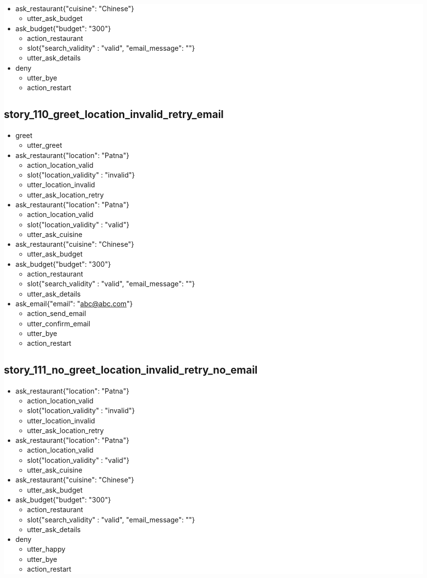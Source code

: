 * ask_restaurant{"cuisine": "Chinese"}
  - utter_ask_budget
* ask_budget{"budget": "300"}
  - action_restaurant
  - slot{"search_validity" : "valid", "email_message": ""}
  - utter_ask_details
* deny
  - utter_bye
  - action_restart

## story_110_greet_location_invalid_retry_email
* greet
  - utter_greet
* ask_restaurant{"location": "Patna"}
  - action_location_valid
  - slot{"location_validity" : "invalid"}
  - utter_location_invalid
  - utter_ask_location_retry
* ask_restaurant{"location": "Patna"}
  - action_location_valid
  - slot{"location_validity" : "valid"}
  - utter_ask_cuisine
* ask_restaurant{"cuisine": "Chinese"}
  - utter_ask_budget
* ask_budget{"budget": "300"}
  - action_restaurant
  - slot{"search_validity" : "valid", "email_message": ""}
  - utter_ask_details
* ask_email{"email": "abc@abc.com"}
  - action_send_email
  - utter_confirm_email
  - utter_bye
  - action_restart

## story_111_no_greet_location_invalid_retry_no_email
* ask_restaurant{"location": "Patna"}
  - action_location_valid
  - slot{"location_validity" : "invalid"}
  - utter_location_invalid
  - utter_ask_location_retry
* ask_restaurant{"location": "Patna"}
  - action_location_valid
  - slot{"location_validity" : "valid"}
  - utter_ask_cuisine
* ask_restaurant{"cuisine": "Chinese"}
  - utter_ask_budget
* ask_budget{"budget": "300"}
  - action_restaurant
  - slot{"search_validity" : "valid", "email_message": ""}
  - utter_ask_details
* deny
  - utter_happy
  - utter_bye
  - action_restart

